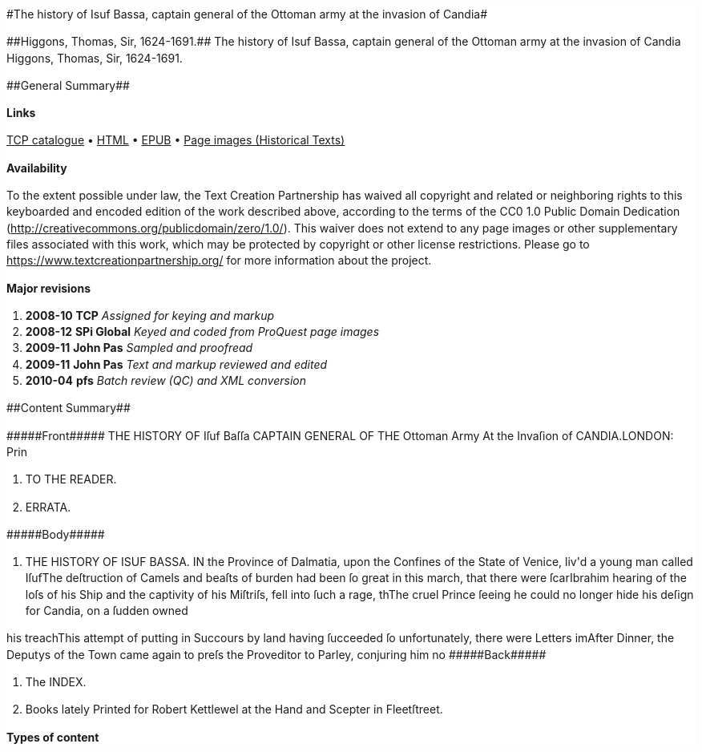 #The history of Isuf Bassa, captain general of the Ottoman army at the invasion of Candia#

##Higgons, Thomas, Sir, 1624-1691.##
The history of Isuf Bassa, captain general of the Ottoman army at the invasion of Candia
Higgons, Thomas, Sir, 1624-1691.

##General Summary##

**Links**

[TCP catalogue](http://www.ota.ox.ac.uk/tcp/)  • 
[HTML](http://tei.it.ox.ac.uk/tcp/Texts-HTML/free/A43/A43757.html)  • 
[EPUB](http://tei.it.ox.ac.uk/tcp/Texts-EPUB/free/A43/A43757.epub) • 
[Page images (Historical Texts)](https://historicaltexts.jisc.ac.uk/eebo-14447367e)

**Availability**

To the extent possible under law, the Text Creation Partnership has waived all copyright and related or neighboring rights to this keyboarded and encoded edition of the work described above, according to the terms of the CC0 1.0 Public Domain Dedication (http://creativecommons.org/publicdomain/zero/1.0/). This waiver does not extend to any page images or other supplementary files associated with this work, which may be protected by copyright or other license restrictions. Please go to https://www.textcreationpartnership.org/ for more information about the project.

**Major revisions**

1. __2008-10__ __TCP__ *Assigned for keying and markup*
1. __2008-12__ __SPi Global__ *Keyed and coded from ProQuest page images*
1. __2009-11__ __John Pas__ *Sampled and proofread*
1. __2009-11__ __John Pas__ *Text and markup reviewed and edited*
1. __2010-04__ __pfs__ *Batch review (QC) and XML conversion*

##Content Summary##

#####Front#####
THE HISTORY OF Iſuf Baſſa CAPTAIN GENERAL OF THE Ottoman Army At the Invaſion of CANDIA.LONDON: Prin
1. TO THE READER.

1. ERRATA.

#####Body#####

1. THE HISTORY OF ISUF BASSA.
IN the Province of Dalmatia, upon the Confines of the State of Venice, liv'd a young man called IſufThe deſtruction of Camels and beaſts of burden had been ſo great in this march, that there were ſcarIbrahim hearing of the loſs of his Ship and the captivity of his Miſtriſs, fell into ſuch a rage, thThe cruel Prince ſeeing he could no longer hide his deſign for Candia, on a ſudden owned

his treachThis attempt of putting in Succours by land having ſucceeded ſo unfortunately, there were Letters imAfter Dinner, the Deputys of the Town came again to preſs the Proveditor to Parley, conjuring him no
#####Back#####

1. The INDEX.

1. Books lately Printed for Robert Kettlewel at the Hand and Scepter in Fleetſtreet.

**Types of content**
